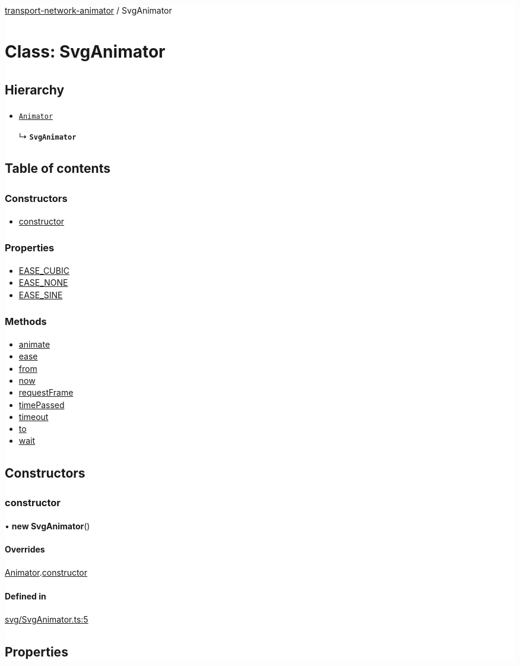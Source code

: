 [transport-network-animator](../README.md) / SvgAnimator

# Class: SvgAnimator

## Hierarchy

- [`Animator`](Animator.md)

  ↳ **`SvgAnimator`**

## Table of contents

### Constructors

- [constructor](SvgAnimator.md#constructor)

### Properties

- [EASE\_CUBIC](SvgAnimator.md#ease_cubic)
- [EASE\_NONE](SvgAnimator.md#ease_none)
- [EASE\_SINE](SvgAnimator.md#ease_sine)

### Methods

- [animate](SvgAnimator.md#animate)
- [ease](SvgAnimator.md#ease)
- [from](SvgAnimator.md#from)
- [now](SvgAnimator.md#now)
- [requestFrame](SvgAnimator.md#requestframe)
- [timePassed](SvgAnimator.md#timepassed)
- [timeout](SvgAnimator.md#timeout)
- [to](SvgAnimator.md#to)
- [wait](SvgAnimator.md#wait)

## Constructors

### constructor

• **new SvgAnimator**()

#### Overrides

[Animator](Animator.md).[constructor](Animator.md#constructor)

#### Defined in

[svg/SvgAnimator.ts:5](https://github.com/traines-source/transport-network-animator/blob/eb636e3/src/svg/SvgAnimator.ts#L5)

## Properties
